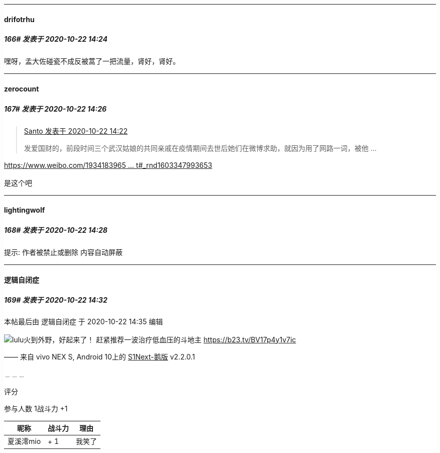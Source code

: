 -----

####  drifotrhu  
##### 166#       发表于 2020-10-22 14:24


嘿呀，孟大佐碰瓷不成反被蒿了一把流量，肾好，肾好。


-----

####  zerocount  
##### 167#       发表于 2020-10-22 14:26


<blockquote><a href="httphttps://bbs.saraba1st.com/2b/forum.php?mod=redirect&amp;goto=findpost&amp;pid=49127509&amp;ptid=1966326" target="_blank">Santo 发表于 2020-10-22 14:22</a>

发爱国财的，前段时间三个武汉姑娘的共同亲戚在疫情期间去世后她们在微博求助，就因为用了网路一词，被他 ...</blockquote>
[https://www.weibo.com/1934183965 ... t#_rnd1603347993653](https://www.weibo.com/1934183965/IroPJsfO9?type=comment#_rnd1603347993653)

是这个吧


-----

####  lightingwolf  
##### 168#       发表于 2020-10-22 14:28

提示: 作者被禁止或删除 内容自动屏蔽


-----

####  逻辑自闭症  
##### 169#       发表于 2020-10-22 14:32


 本帖最后由 逻辑自闭症 于 2020-10-22 14:35 编辑 

<img src="https://static.saraba1st.com/image/smiley/face2017/067.png" referrerpolicy="no-referrer">lulu火到外野，好起来了！
赶紧推荐一波治疗低血压的斗地主
https://b23.tv/BV17p4y1v7ic

—— 来自 vivo NEX S, Android 10上的 [S1Next-鹅版](https://github.com/ykrank/S1-Next/releases) v2.2.0.1


﹍﹍﹍

评分


 参与人数 1战斗力 +1

|昵称|战斗力|理由|
|----|---|---|
| 夏溪澪mio| + 1|我笑了|
